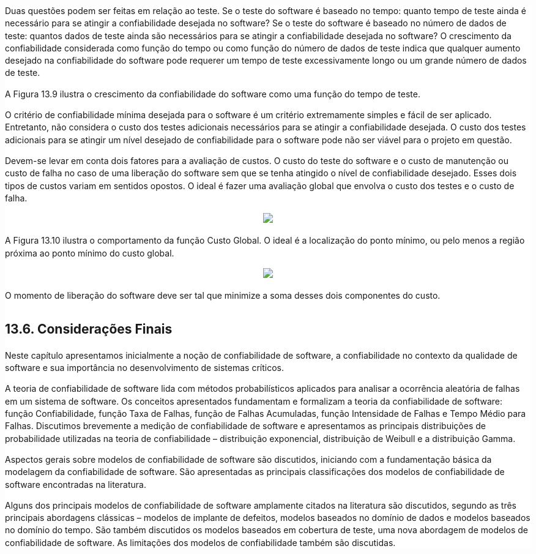 Duas questões podem ser feitas em relação ao teste. Se o teste do software é baseado no tempo: quanto tempo de teste ainda é necessário para se atingir a confiabilidade desejada no software? Se o teste do software é baseado no número de dados de teste: quantos dados de teste ainda são necessários para se atingir a confiabilidade desejada no software? 
O crescimento da confiabilidade considerada como função do tempo ou como função do número de dados de teste indica que qualquer aumento desejado na confiabilidade do software pode requerer um tempo de teste excessivamente longo ou um grande número de dados de teste.

A Figura 13.9 ilustra o crescimento da confiabilidade do software como uma função do tempo de teste.

O critério de confiabilidade mínima desejada para o software é um critério extremamente simples e fácil de ser aplicado. Entretanto, não considera o custo dos testes adicionais necessários para se atingir a confiabilidade desejada. O custo dos testes adicionais para se atingir um nível desejado de confiabilidade para o software pode não ser viável para o projeto em questão.

Devem-se levar em conta dois fatores para a avaliação de custos. O custo do teste do software e o custo de manutenção ou custo de falha no caso de uma liberação do software sem que se tenha atingido o nível de confiabilidade desejado. Esses dois tipos de custos variam em sentidos opostos. O ideal é fazer uma avaliação global que envolva o custo dos testes e o custo de falha. 

<div align="center">
  <img src="books/eduardo_delamaro/static/fig-13-9.png" width="600">
</div>

A Figura 13.10 ilustra o comportamento da função Custo Global. O ideal é a localização do ponto mínimo, ou pelo menos a região próxima ao ponto mínimo do custo global.

<div align="center">
  <img src="books/eduardo_delamaro/static/fig-13-10.png" width="600">
</div>

O momento de liberação do software deve ser tal que minimize a soma desses dois componentes do custo.

## 13.6. Considerações Finais

Neste capítulo apresentamos inicialmente a noção de confiabilidade de software, a confiabilidade no contexto da qualidade de software e sua importância no desenvolvimento de sistemas críticos.

A teoria de confiabilidade de software lida com métodos probabilísticos aplicados para analisar a ocorrência aleatória de falhas em um sistema de software. Os conceitos apresentados fundamentam e formalizam a teoria da confiabilidade de software: função Confiabilidade, função Taxa de Falhas, função de Falhas Acumuladas, função Intensidade de Falhas e Tempo Médio para Falhas. Discutimos brevemente a medição de confiabilidade de software e apresentamos as principais distribuições de probabilidade utilizadas na teoria de confiabilidade – distribuição exponencial, distribuição de Weibull e a distribuição Gamma. 

Aspectos gerais sobre modelos de confiabilidade de software são discutidos, iniciando com a fundamentação básica da modelagem da confiabilidade de software. São apresentadas as principais classificações dos modelos de confiabilidade de software encontradas na literatura.

Alguns dos principais modelos de confiabilidade de software amplamente citados na literatura são discutidos, segundo as três principais abordagens clássicas – modelos de implante de defeitos, modelos baseados no domínio de dados e modelos baseados no domínio do tempo. São também discutidos os modelos baseados em cobertura de teste, uma nova abordagem de modelos de confiabilidade de software. As limitações dos modelos de confiabilidade também são discutidas.
